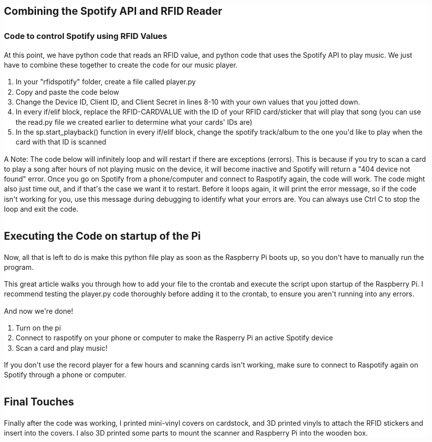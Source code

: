 
## Combining the Spotify API and RFID Reader
### Code to control Spotify using RFID Values
At this point, we have python code that reads an RFID value, and python code that uses the Spotify API to play music. We just have to combine these together to create the code for our music player.


   1. In your "rfidspotify" folder, create a file called player.py
   2. Copy and paste the code below
   3. Change the Device ID, Client ID, and Client Secret in lines 8-10 with your own values that you jotted down.
   4. In every if/elif block, replace the RFID-CARDVALUE with the ID of your RFID card/sticker that will play that song (you can use the read.py file we created earlier to determine what your cards' IDs are)
   5. In the sp.start_playback() function in every if/elif block, change the spotify track/album to the one you'd like to play when the card with that ID is scanned


A Note: The code below will infinitely loop and will restart if there are exceptions (errors). This is because if you try to scan a card to play a song after hours of not playing music on the device, it will become inactive and Spotify will return a "404 device not found" error. Once you go on Spotify from a phone/computer and connect to Raspotify again, the code will work. The code might also just time out, and if that's the case we want it to restart. Before it loops again, it will print the error message, so if the code isn't working for you, use this message during debugging to identify what your errors are. You can always use Ctrl C to stop the loop and exit the code.


## Executing the Code on startup of the Pi
Now, all that is left to do is make this python file play as soon as the Raspberry Pi boots up, so you don't have to manually run the program.


This great article walks you through how to add your file to the crontab and execute the script upon startup of the Raspberry Pi. I recommend testing the player.py code thoroughly before adding it to the crontab, to ensure you aren't running into any errors.


And now we're done!


   1. Turn on the pi
   2. Connect to raspotify on your phone or computer to make the Rasperry Pi an active Spotify device
   3. Scan a card and play music!


If you don't use the record player for a few hours and scanning cards isn't working, make sure to connect to Raspotify again on Spotify through a phone or computer.


## Final Touches
Finally after the code was working, I printed mini-vinyl covers on cardstock, and 3D printed vinyls to attach the RFID stickers and insert into the covers. I also 3D printed some parts to mount the scanner and Raspberry Pi into the wooden box.








